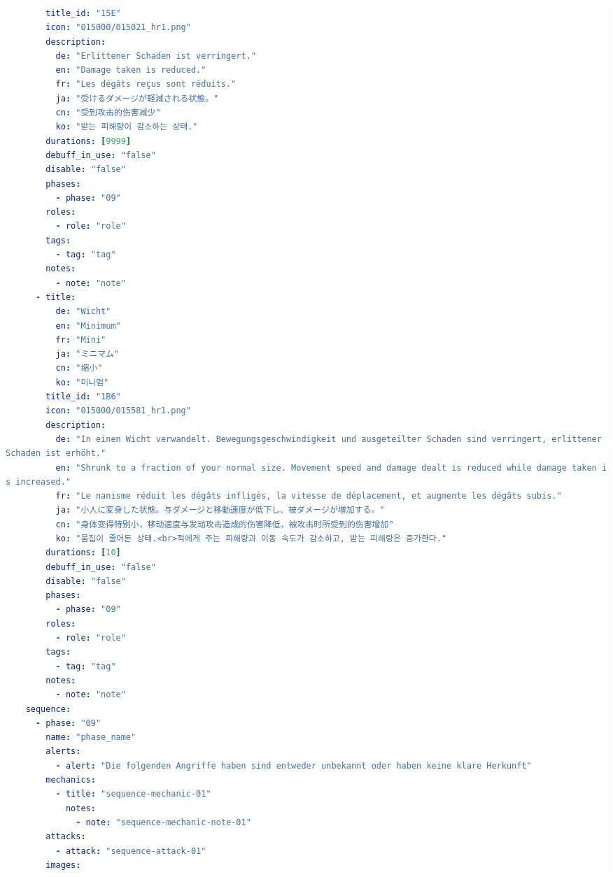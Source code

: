 ```yaml
        title_id: "15E"
        icon: "015000/015021_hr1.png"
        description:
          de: "Erlittener Schaden ist verringert."
          en: "Damage taken is reduced."
          fr: "Les dégâts reçus sont réduits."
          ja: "受けるダメージが軽減される状態。"
          cn: "受到攻击的伤害减少"
          ko: "받는 피해량이 감소하는 상태."
        durations: [9999]
        debuff_in_use: "false"
        disable: "false"
        phases:
          - phase: "09"
        roles:
          - role: "role"
        tags:
          - tag: "tag"
        notes:
          - note: "note"
      - title:
          de: "Wicht"
          en: "Minimum"
          fr: "Mini"
          ja: "ミニマム"
          cn: "缩小"
          ko: "미니멈"
        title_id: "1B6"
        icon: "015000/015581_hr1.png"
        description:
          de: "In einen Wicht verwandelt. Bewegungsgeschwindigkeit und ausgeteilter Schaden sind verringert, erlittener Schaden ist erhöht."
          en: "Shrunk to a fraction of your normal size. Movement speed and damage dealt is reduced while damage taken is increased."
          fr: "Le nanisme réduit les dégâts infligés, la vitesse de déplacement, et augmente les dégâts subis."
          ja: "小人に変身した状態。与ダメージと移動速度が低下し、被ダメージが増加する。"
          cn: "身体变得特别小，移动速度与发动攻击造成的伤害降低，被攻击时所受到的伤害增加"
          ko: "몸집이 줄어든 상태.<br>적에게 주는 피해량과 이동 속도가 감소하고, 받는 피해량은 증가한다."
        durations: [10]
        debuff_in_use: "false"
        disable: "false"
        phases:
          - phase: "09"
        roles:
          - role: "role"
        tags:
          - tag: "tag"
        notes:
          - note: "note"
    sequence:
      - phase: "09"
        name: "phase_name"
        alerts:
          - alert: "Die folgenden Angriffe haben sind entweder unbekannt oder haben keine klare Herkunft"
        mechanics:
          - title: "sequence-mechanic-01"
            notes:
              - note: "sequence-mechanic-note-01"
        attacks:
          - attack: "sequence-attack-01"
        images:
```